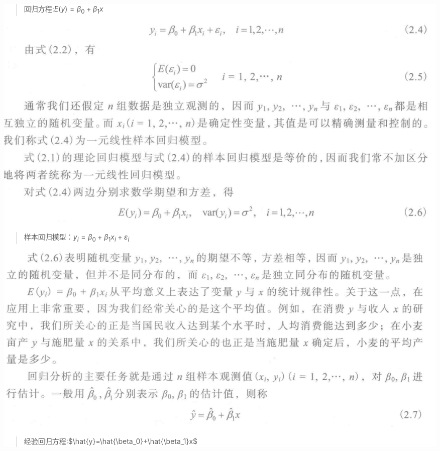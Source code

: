 > 回归方程:$E(y)=\beta_0+\beta_1x$

![image-20240330143607574](应用回归分析/image-20240330143607574.png)

> 样本回归模型：$y_i=\beta_0+\beta_1x_i+\varepsilon_i$

![image-20240330143638261](应用回归分析/image-20240330143638261.png)

> 经验回归方程:$\hat{y}=\hat{\beta_0}+\hat{\beta_1}x$
